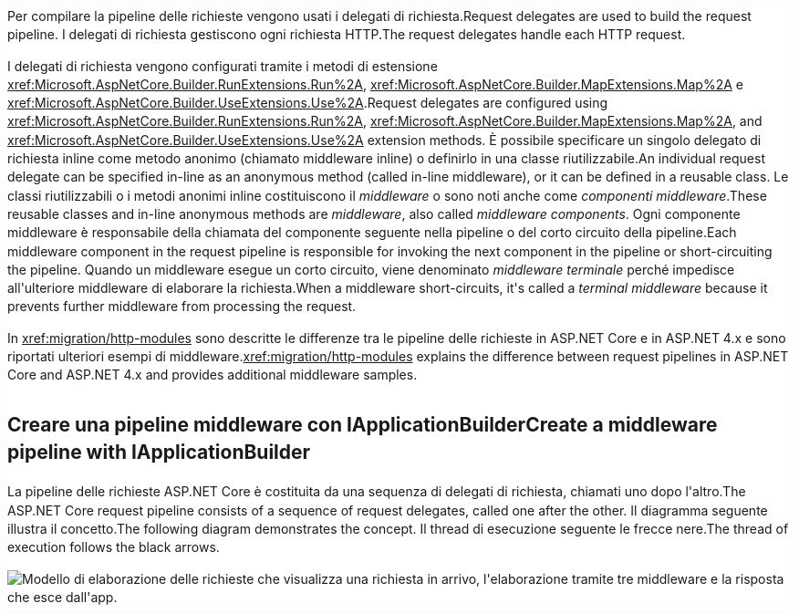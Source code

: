 <span data-ttu-id="b621a-109">Per compilare la pipeline delle richieste vengono usati i delegati di richiesta.</span><span class="sxs-lookup"><span data-stu-id="b621a-109">Request delegates are used to build the request pipeline.</span></span> <span data-ttu-id="b621a-110">I delegati di richiesta gestiscono ogni richiesta HTTP.</span><span class="sxs-lookup"><span data-stu-id="b621a-110">The request delegates handle each HTTP request.</span></span>

<span data-ttu-id="b621a-111">I delegati di richiesta vengono configurati tramite i metodi di estensione <xref:Microsoft.AspNetCore.Builder.RunExtensions.Run%2A>, <xref:Microsoft.AspNetCore.Builder.MapExtensions.Map%2A> e <xref:Microsoft.AspNetCore.Builder.UseExtensions.Use%2A>.</span><span class="sxs-lookup"><span data-stu-id="b621a-111">Request delegates are configured using <xref:Microsoft.AspNetCore.Builder.RunExtensions.Run%2A>, <xref:Microsoft.AspNetCore.Builder.MapExtensions.Map%2A>, and <xref:Microsoft.AspNetCore.Builder.UseExtensions.Use%2A> extension methods.</span></span> <span data-ttu-id="b621a-112">È possibile specificare un singolo delegato di richiesta inline come metodo anonimo (chiamato middleware inline) o definirlo in una classe riutilizzabile.</span><span class="sxs-lookup"><span data-stu-id="b621a-112">An individual request delegate can be specified in-line as an anonymous method (called in-line middleware), or it can be defined in a reusable class.</span></span> <span data-ttu-id="b621a-113">Le classi riutilizzabili o i metodi anonimi inline costituiscono il *middleware* o sono noti anche come *componenti middleware*.</span><span class="sxs-lookup"><span data-stu-id="b621a-113">These reusable classes and in-line anonymous methods are *middleware*, also called *middleware components*.</span></span> <span data-ttu-id="b621a-114">Ogni componente middleware è responsabile della chiamata del componente seguente nella pipeline o del corto circuito della pipeline.</span><span class="sxs-lookup"><span data-stu-id="b621a-114">Each middleware component in the request pipeline is responsible for invoking the next component in the pipeline or short-circuiting the pipeline.</span></span> <span data-ttu-id="b621a-115">Quando un middleware esegue un corto circuito, viene denominato *middleware terminale* perché impedisce all'ulteriore middleware di elaborare la richiesta.</span><span class="sxs-lookup"><span data-stu-id="b621a-115">When a middleware short-circuits, it's called a *terminal middleware* because it prevents further middleware from processing the request.</span></span>

<span data-ttu-id="b621a-116">In <xref:migration/http-modules> sono descritte le differenze tra le pipeline delle richieste in ASP.NET Core e in ASP.NET 4.x e sono riportati ulteriori esempi di middleware.</span><span class="sxs-lookup"><span data-stu-id="b621a-116"><xref:migration/http-modules> explains the difference between request pipelines in ASP.NET Core and ASP.NET 4.x and provides additional middleware samples.</span></span>

## <a name="create-a-middleware-pipeline-with-iapplicationbuilder"></a><span data-ttu-id="b621a-117">Creare una pipeline middleware con IApplicationBuilder</span><span class="sxs-lookup"><span data-stu-id="b621a-117">Create a middleware pipeline with IApplicationBuilder</span></span>

<span data-ttu-id="b621a-118">La pipeline delle richieste ASP.NET Core è costituita da una sequenza di delegati di richiesta, chiamati uno dopo l'altro.</span><span class="sxs-lookup"><span data-stu-id="b621a-118">The ASP.NET Core request pipeline consists of a sequence of request delegates, called one after the other.</span></span> <span data-ttu-id="b621a-119">Il diagramma seguente illustra il concetto.</span><span class="sxs-lookup"><span data-stu-id="b621a-119">The following diagram demonstrates the concept.</span></span> <span data-ttu-id="b621a-120">Il thread di esecuzione seguente le frecce nere.</span><span class="sxs-lookup"><span data-stu-id="b621a-120">The thread of execution follows the black arrows.</span></span>

![Modello di elaborazione delle richieste che visualizza una richiesta in arrivo, l'elaborazione tramite tre middleware e la risposta che esce dall'app.](index/_static/request-delegate-pipeline.png)
